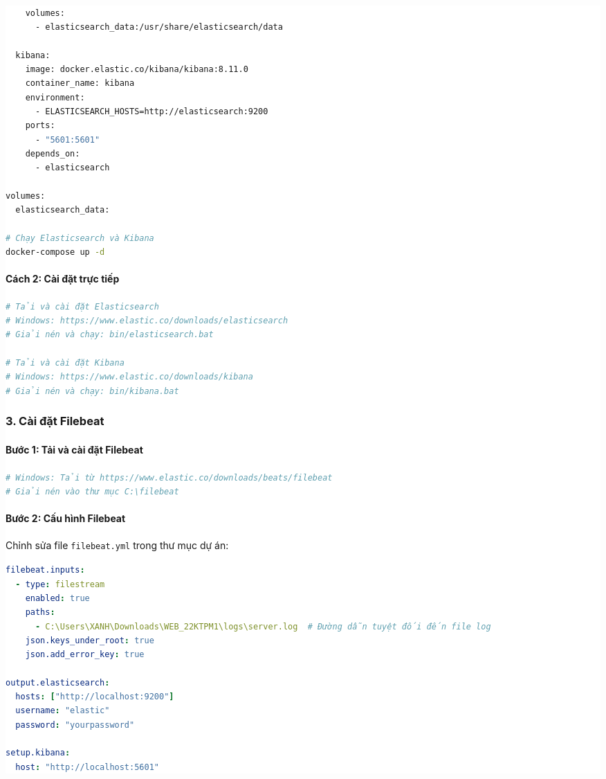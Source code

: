 ```bash
    volumes:
      - elasticsearch_data:/usr/share/elasticsearch/data

  kibana:
    image: docker.elastic.co/kibana/kibana:8.11.0
    container_name: kibana
    environment:
      - ELASTICSEARCH_HOSTS=http://elasticsearch:9200
    ports:
      - "5601:5601"
    depends_on:
      - elasticsearch

volumes:
  elasticsearch_data:

# Chạy Elasticsearch và Kibana
docker-compose up -d
```

#### Cách 2: Cài đặt trực tiếp
```bash
# Tải và cài đặt Elasticsearch
# Windows: https://www.elastic.co/downloads/elasticsearch
# Giải nén và chạy: bin/elasticsearch.bat

# Tải và cài đặt Kibana
# Windows: https://www.elastic.co/downloads/kibana
# Giải nén và chạy: bin/kibana.bat
```

### 3. Cài đặt Filebeat

#### Bước 1: Tải và cài đặt Filebeat
```bash
# Windows: Tải từ https://www.elastic.co/downloads/beats/filebeat
# Giải nén vào thư mục C:\filebeat
```

#### Bước 2: Cấu hình Filebeat
Chỉnh sửa file `filebeat.yml` trong thư mục dự án:
```yaml
filebeat.inputs:
  - type: filestream
    enabled: true
    paths:
      - C:\Users\XANH\Downloads\WEB_22KTPM1\logs\server.log  # Đường dẫn tuyệt đối đến file log
    json.keys_under_root: true
    json.add_error_key: true

output.elasticsearch:
  hosts: ["http://localhost:9200"]
  username: "elastic"
  password: "yourpassword"

setup.kibana:
  host: "http://localhost:5601"
```
